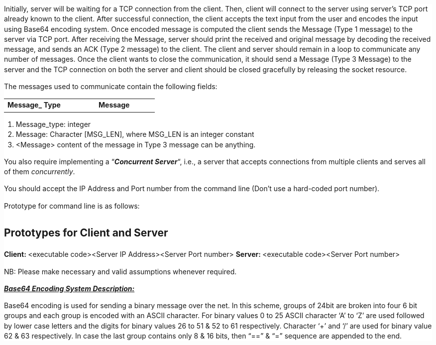 Initially, server will be waiting for a TCP connection from the client. Then, client will connect to the server using server’s TCP port already known to the client. After successful connection, the client accepts the text input from the user and encodes the input using Base64 encoding system. Once encoded message is computed the client sends the Message (Type 1 message) to the server via TCP port. After receiving the Message, server should print the received and original message by decoding the received message, and sends an ACK (Type 2 message) to the client. The client and server should remain in a loop to communicate any number of messages. Once the client wants to close the communication, it should send a Message (Type 3 Message) to the server and the TCP connection on both the server and client should be closed gracefully by releasing the socket resource.

The messages used to communicate contain the following fields:

<table width="275">

 <tbody>

  <tr>

   <td width="169"><strong>Message_ Type </strong></td>

   <td width="106"><strong>Message </strong></td>

  </tr>

 </tbody>

</table>

<ol>

 <li>Message_type: integer</li>

 <li>Message: Character [MSG_LEN], where MSG_LEN is an integer constant</li>

 <li>&lt;Message&gt; content of the message in Type 3 message can be anything.</li>

</ol>




You also require implementing a “<strong><em>Concurrent Server</em></strong>“, i.e., a server that accepts connections from multiple clients and serves all of them <em>concurrently</em>.

You should accept the IP Address and Port number from the command line (Don’t use a hard-coded port number).

Prototype for command line is as follows:

<h2>Prototypes for Client and Server</h2>

<strong>Client: </strong>&lt;executable code&gt;&lt;Server IP Address&gt;&lt;Server Port number&gt; <strong>Server: </strong>&lt;executable code&gt;&lt;Server Port number&gt;




NB: Please make necessary and valid assumptions whenever required.

<strong><em> </em></strong>

<strong><em><u>Base64 Encoding System Description:</u> </em></strong>

Base64 encoding is used for sending a binary message over the net. In this scheme, groups of 24bit are broken into four 6 bit groups and each group is encoded with an ASCII character. For binary values 0 to 25 ASCII character ‘A’ to ‘Z’ are used followed by lower case letters and the digits for binary values 26 to 51 &amp; 52 to 61 respectively. Character ‘+’ and ‘/’ are used for binary value 62 &amp; 63 respectively. In case the last group contains only 8 &amp; 16 bits, then “==” &amp; “=” sequence are appended to the end.
